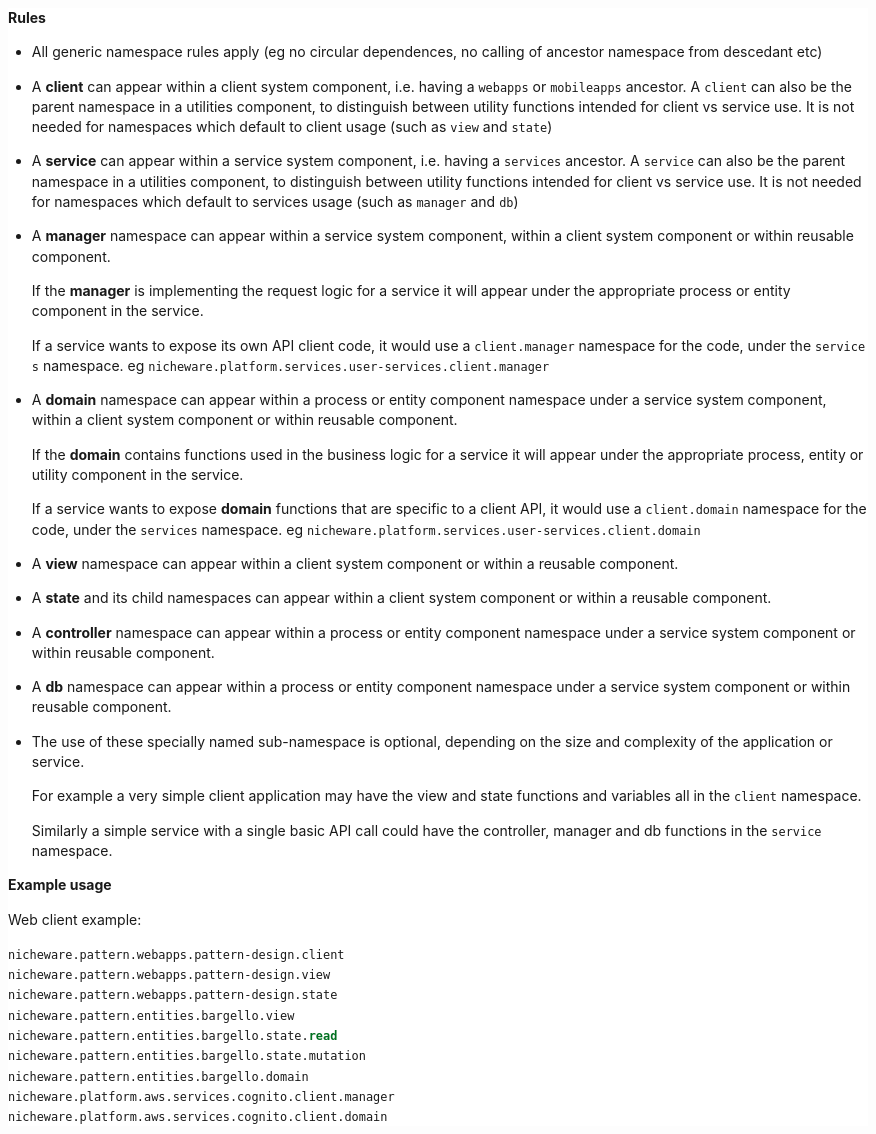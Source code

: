 **Rules**

 - All generic namespace rules apply (eg no circular dependences, no calling of ancestor namespace from descedant etc)
 - A **client** can appear within a client system component, i.e. having a `webapps` or `mobileapps` ancestor.
   A `client` can also be the parent namespace in a utilities component, to distinguish between utility functions intended for client vs service use. It is not needed for namespaces which default to client usage (such as `view` and `state`)

 - A **service** can appear within a service system component, i.e. having a `services` ancestor.
   A `service` can also be the parent namespace in a utilities component, to distinguish between utility functions intended for client vs service use. It is not needed for namespaces which default to services usage (such as `manager` and `db`)

 - A **manager** namespace can appear within a service system component, within a client system component or within reusable component.

   If the **manager** is implementing the request logic for a service it will appear under the appropriate process or entity component in the service.

   If a service wants to expose its own API client code, it would use a `client.manager` namespace for the code, under the `services` namespace. eg `nicheware.platform.services.user-services.client.manager`

 - A **domain** namespace can appear within a process or entity component namespace under a service system component, within a client system component or within reusable component.

   If the **domain** contains functions used in the business logic for a service it will appear under the appropriate process, entity or utility component in the service.

   If a service wants to expose **domain** functions that are specific to a client API, it would use a `client.domain` namespace for the code, under the `services` namespace. eg `nicheware.platform.services.user-services.client.domain`

- A **view** namespace can appear within a client system component or within a reusable component.
 - A **state** and its child namespaces can appear within a client system component or within a reusable component.
 - A **controller** namespace can appear within a process or entity component namespace under a service system component or within reusable component.
 - A **db** namespace can appear within a process or entity component namespace under a service system component or within reusable component.
 - The use of these specially named sub-namespace is optional, depending on the size and complexity of the application or service.

   For example a very simple client application may have the view and state functions and variables all in the `client` namespace.

   Similarly a simple service with a single basic API call could have the controller, manager and db functions in the `service` namespace.

**Example usage**

Web client example:

``` clojure
nicheware.pattern.webapps.pattern-design.client
nicheware.pattern.webapps.pattern-design.view
nicheware.pattern.webapps.pattern-design.state
nicheware.pattern.entities.bargello.view
nicheware.pattern.entities.bargello.state.read
nicheware.pattern.entities.bargello.state.mutation
nicheware.pattern.entities.bargello.domain
nicheware.platform.aws.services.cognito.client.manager
nicheware.platform.aws.services.cognito.client.domain
```
